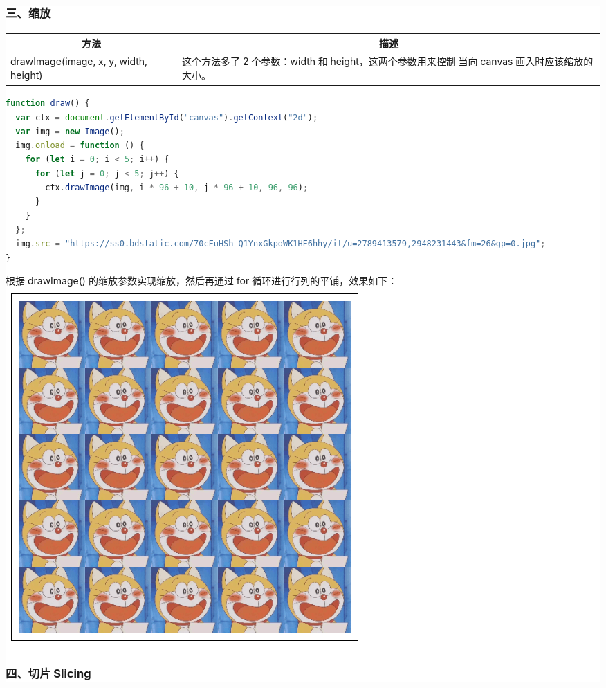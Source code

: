 ### 三、缩放

| 方法                                  | 描述                                                                                          |
| ------------------------------------- | --------------------------------------------------------------------------------------------- |
| drawImage(image, x, y, width, height) | 这个方法多了 2 个参数：width 和 height，这两个参数用来控制 当向 canvas 画入时应该缩放的大小。 |

```js
function draw() {
  var ctx = document.getElementById("canvas").getContext("2d");
  var img = new Image();
  img.onload = function () {
    for (let i = 0; i < 5; i++) {
      for (let j = 0; j < 5; j++) {
        ctx.drawImage(img, i * 96 + 10, j * 96 + 10, 96, 96);
      }
    }
  };
  img.src = "https://ss0.bdstatic.com/70cFuHSh_Q1YnxGkpoWK1HF6hhy/it/u=2789413579,2948231443&fm=26&gp=0.jpg";
}
```

根据 drawImage() 的缩放参数实现缩放，然后再通过 for 循环进行行列的平铺，效果如下：
![在这里插入图片描述](../../public/images/blog/js-canvas/20210324141753811.png)

### 四、切片 Slicing
